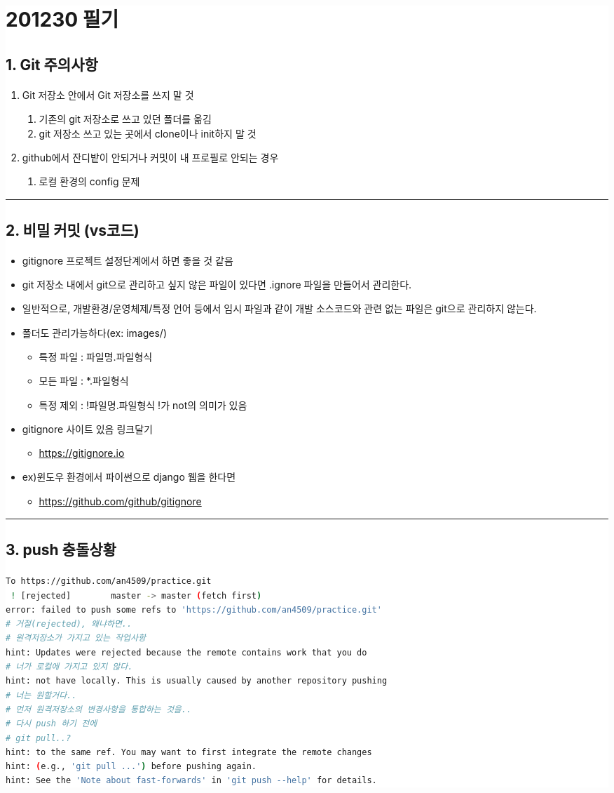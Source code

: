 # 201230 필기

## 1. Git 주의사항

1. Git 저장소 안에서 Git 저장소를 쓰지 말 것
   1. 기존의 git  저장소로 쓰고 있던 폴더를 옮김
   2. git 저장소 쓰고 있는 곳에서 clone이나 init하지 말 것

2. github에서 잔디밭이 안되거나 커밋이 내 프로필로 안되는 경우
   1. 로컬 환경의 config 문제

---

## 2. 비밀 커밋 (vs코드)

* gitignore 프로젝트 설정단계에서 하면 좋을 것 같음
* git 저장소 내에서 git으로 관리하고 싶지 않은 파일이 있다면 .ignore 파일을 만들어서 관리한다.

* 일반적으로, 개발환경/운영체제/특정 언어 등에서 임시 파일과 같이 개발 소스코드와 관련 없는 파일은 git으로 관리하지 않는다.

* 폴더도 관리가능하다(ex: images/)

  * 특정 파일 : 파일명.파일형식

  * 모든 파일 : *.파일형식

  * 특정 제외 : !파일명.파일형식 !가 not의 의미가 있음

* gitignore 사이트 있음 링크달기
  * https://gitignore.io
* ex)윈도우 환경에서 파이썬으로 django 웹을 한다면

  * https://github.com/github/gitignore

---

## 3. push 충돌상황

```bash
To https://github.com/an4509/practice.git
 ! [rejected]        master -> master (fetch first)
error: failed to push some refs to 'https://github.com/an4509/practice.git'
# 거절(rejected), 왜냐하면..
# 원격저장소가 가지고 있는 작업사항
hint: Updates were rejected because the remote contains work that you do
# 너가 로컬에 가지고 있지 않다.
hint: not have locally. This is usually caused by another repository pushing
# 너는 원할거다..
# 먼저 원격저장소의 변경사항을 통합하는 것을..
# 다시 push 하기 전에
# git pull..?
hint: to the same ref. You may want to first integrate the remote changes
hint: (e.g., 'git pull ...') before pushing again.
hint: See the 'Note about fast-forwards' in 'git push --help' for details.
```
